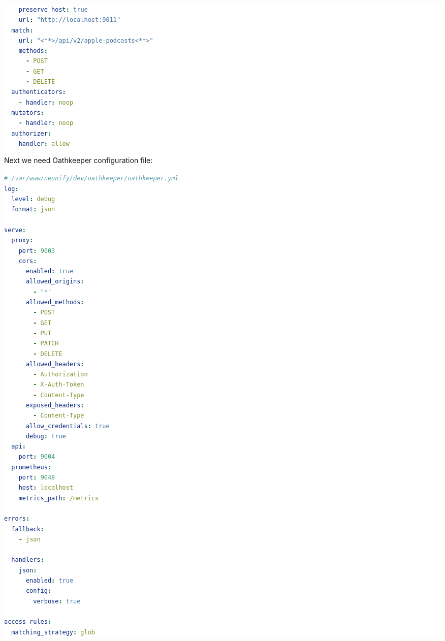 ```yml
    preserve_host: true
    url: "http://localhost:9011"
  match:
    url: "<**>/api/v2/apple-podcasts<**>"
    methods:
      - POST
      - GET
      - DELETE
  authenticators:
    - handler: noop
  mutators:
    - handler: noop
  authorizer:
    handler: allow
```

Next we need Oathkeeper configuration file:

```yml
# /var/www/neonify/dev/oathkeeper/oathkeeper.yml 
log:
  level: debug
  format: json

serve:
  proxy:
    port: 9003
    cors:
      enabled: true
      allowed_origins:
        - "*"
      allowed_methods:
        - POST
        - GET
        - PUT
        - PATCH
        - DELETE
      allowed_headers:
        - Authorization
        - X-Auth-Token
        - Content-Type
      exposed_headers:
        - Content-Type
      allow_credentials: true
      debug: true
  api:
    port: 9004
  prometheus:
    port: 9048
    host: localhost
    metrics_path: /metrics

errors:
  fallback:
    - json

  handlers:
    json:
      enabled: true
      config:
        verbose: true

access_rules:
  matching_strategy: glob
```